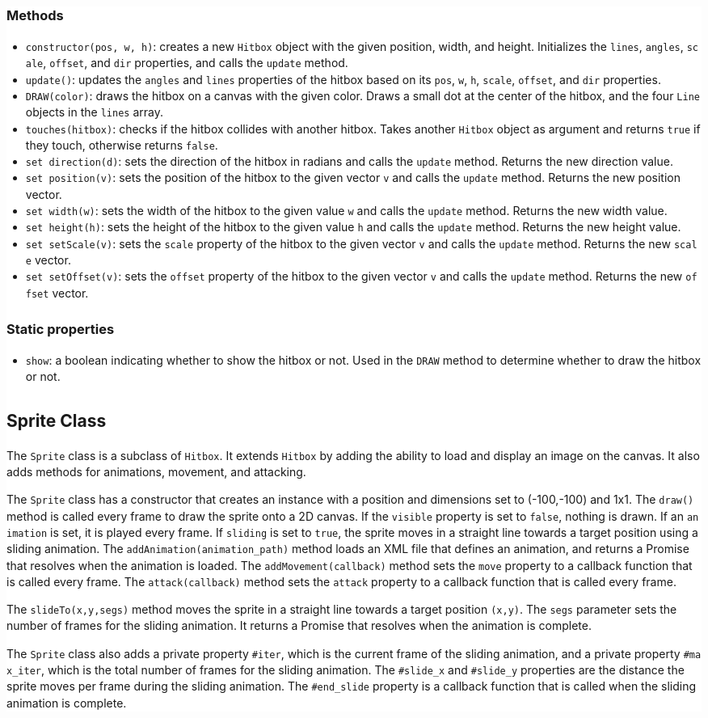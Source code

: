 ### Methods

- `constructor(pos, w, h)`: creates a new `Hitbox` object with the given position, width, and height. Initializes the `lines`, `angles`, `scale`, `offset`, and `dir` properties, and calls the `update` method.
- `update()`: updates the `angles` and `lines` properties of the hitbox based on its `pos`, `w`, `h`, `scale`, `offset`, and `dir` properties.
- `DRAW(color)`: draws the hitbox on a canvas with the given color. Draws a small dot at the center of the hitbox, and the four `Line` objects in the `lines` array.
- `touches(hitbox)`: checks if the hitbox collides with another hitbox. Takes another `Hitbox` object as argument and returns `true` if they touch, otherwise returns `false`.
- `set direction(d)`: sets the direction of the hitbox in radians and calls the `update` method. Returns the new direction value.
- `set position(v)`: sets the position of the hitbox to the given vector `v` and calls the `update` method. Returns the new position vector.
- `set width(w)`: sets the width of the hitbox to the given value `w` and calls the `update` method. Returns the new width value.
- `set height(h)`: sets the height of the hitbox to the given value `h` and calls the `update` method. Returns the new height value.
- `set setScale(v)`: sets the `scale` property of the hitbox to the given vector `v` and calls the `update` method. Returns the new `scale` vector.
- `set setOffset(v)`: sets the `offset` property of the hitbox to the given vector `v` and calls the `update` method. Returns the new `offset` vector.

### Static properties

- `show`: a boolean indicating whether to show the hitbox or not. Used in the `DRAW` method to determine whether to draw the hitbox or not.


## Sprite Class
The `Sprite` class is a subclass of `Hitbox`. It extends `Hitbox` by adding the ability to load and display an image on the canvas. It also adds methods for animations, movement, and attacking.

The `Sprite` class has a constructor that creates an instance with a position and dimensions set to (-100,-100) and 1x1. The `draw()` method is called every frame to draw the sprite onto a 2D canvas. If the `visible` property is set to `false`, nothing is drawn. If an `animation` is set, it is played every frame. If `sliding` is set to `true`, the sprite moves in a straight line towards a target position using a sliding animation. The `addAnimation(animation_path)` method loads an XML file that defines an animation, and returns a Promise that resolves when the animation is loaded. The `addMovement(callback)` method sets the `move` property to a callback function that is called every frame. The `attack(callback)` method sets the `attack` property to a callback function that is called every frame.

The `slideTo(x,y,segs)` method moves the sprite in a straight line towards a target position `(x,y)`. The `segs` parameter sets the number of frames for the sliding animation. It returns a Promise that resolves when the animation is complete.

The `Sprite` class also adds a private property `#iter`, which is the current frame of the sliding animation, and a private property `#max_iter`, which is the total number of frames for the sliding animation. The `#slide_x` and `#slide_y` properties are the distance the sprite moves per frame during the sliding animation. The `#end_slide` property is a callback function that is called when the sliding animation is complete.